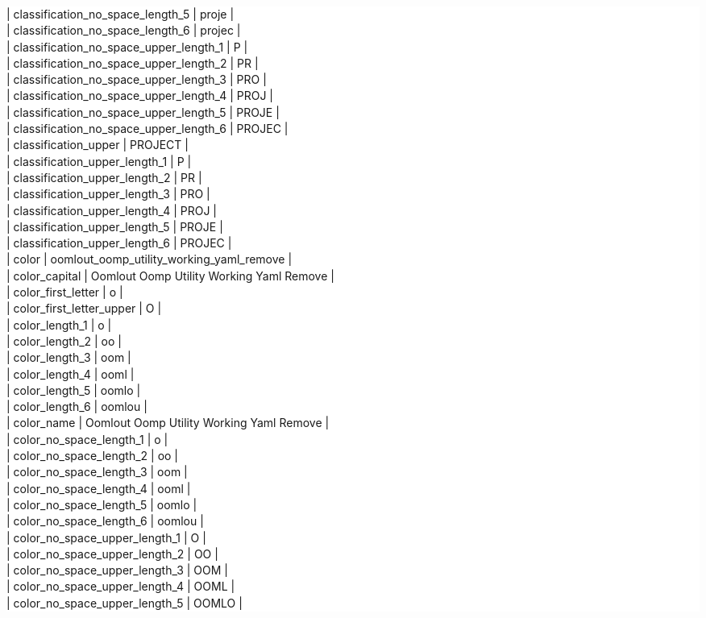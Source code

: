 | classification_no_space_length_5 | proje |  
| classification_no_space_length_6 | projec |  
| classification_no_space_upper_length_1 | P |  
| classification_no_space_upper_length_2 | PR |  
| classification_no_space_upper_length_3 | PRO |  
| classification_no_space_upper_length_4 | PROJ |  
| classification_no_space_upper_length_5 | PROJE |  
| classification_no_space_upper_length_6 | PROJEC |  
| classification_upper | PROJECT |  
| classification_upper_length_1 | P |  
| classification_upper_length_2 | PR |  
| classification_upper_length_3 | PRO |  
| classification_upper_length_4 | PROJ |  
| classification_upper_length_5 | PROJE |  
| classification_upper_length_6 | PROJEC |  
| color | oomlout_oomp_utility_working_yaml_remove |  
| color_capital | Oomlout Oomp Utility Working Yaml Remove |  
| color_first_letter | o |  
| color_first_letter_upper | O |  
| color_length_1 | o |  
| color_length_2 | oo |  
| color_length_3 | oom |  
| color_length_4 | ooml |  
| color_length_5 | oomlo |  
| color_length_6 | oomlou |  
| color_name | Oomlout Oomp Utility Working Yaml Remove |  
| color_no_space_length_1 | o |  
| color_no_space_length_2 | oo |  
| color_no_space_length_3 | oom |  
| color_no_space_length_4 | ooml |  
| color_no_space_length_5 | oomlo |  
| color_no_space_length_6 | oomlou |  
| color_no_space_upper_length_1 | O |  
| color_no_space_upper_length_2 | OO |  
| color_no_space_upper_length_3 | OOM |  
| color_no_space_upper_length_4 | OOML |  
| color_no_space_upper_length_5 | OOMLO |  